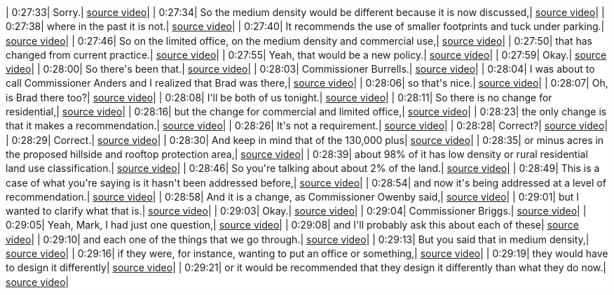 | 0:27:33| Sorry.| [source video](https://archive.org/details/city-council-ws-r-3877-110818-hillside-protection?start=1653)|
| 0:27:34| So the medium density would be different because it is now discussed,| [source video](https://archive.org/details/city-council-ws-r-3877-110818-hillside-protection?start=1654)|
| 0:27:38| where in the past it is not.| [source video](https://archive.org/details/city-council-ws-r-3877-110818-hillside-protection?start=1658)|
| 0:27:40| It recommends the use of smaller footprints and tuck under parking.| [source video](https://archive.org/details/city-council-ws-r-3877-110818-hillside-protection?start=1660)|
| 0:27:46| So on the limited office, on the medium density and commercial use,| [source video](https://archive.org/details/city-council-ws-r-3877-110818-hillside-protection?start=1666)|
| 0:27:50| that has changed from current practice.| [source video](https://archive.org/details/city-council-ws-r-3877-110818-hillside-protection?start=1670)|
| 0:27:55| Yeah, that would be a new policy.| [source video](https://archive.org/details/city-council-ws-r-3877-110818-hillside-protection?start=1675)|
| 0:27:59| Okay.| [source video](https://archive.org/details/city-council-ws-r-3877-110818-hillside-protection?start=1679)|
| 0:28:00| So there's been that.| [source video](https://archive.org/details/city-council-ws-r-3877-110818-hillside-protection?start=1680)|
| 0:28:03| Commissioner Burrells.| [source video](https://archive.org/details/city-council-ws-r-3877-110818-hillside-protection?start=1683)|
| 0:28:04| I was about to call Commissioner Anders and I realized that Brad was there,| [source video](https://archive.org/details/city-council-ws-r-3877-110818-hillside-protection?start=1684)|
| 0:28:06| so that's nice.| [source video](https://archive.org/details/city-council-ws-r-3877-110818-hillside-protection?start=1686)|
| 0:28:07| Oh, is Brad there too?| [source video](https://archive.org/details/city-council-ws-r-3877-110818-hillside-protection?start=1687)|
| 0:28:08| I'll be both of us tonight.| [source video](https://archive.org/details/city-council-ws-r-3877-110818-hillside-protection?start=1688)|
| 0:28:11| So there is no change for residential,| [source video](https://archive.org/details/city-council-ws-r-3877-110818-hillside-protection?start=1691)|
| 0:28:16| but the change for commercial and limited office,| [source video](https://archive.org/details/city-council-ws-r-3877-110818-hillside-protection?start=1696)|
| 0:28:23| the only change is that it makes a recommendation.| [source video](https://archive.org/details/city-council-ws-r-3877-110818-hillside-protection?start=1703)|
| 0:28:26| It's not a requirement.| [source video](https://archive.org/details/city-council-ws-r-3877-110818-hillside-protection?start=1706)|
| 0:28:28| Correct?| [source video](https://archive.org/details/city-council-ws-r-3877-110818-hillside-protection?start=1708)|
| 0:28:29| Correct.| [source video](https://archive.org/details/city-council-ws-r-3877-110818-hillside-protection?start=1709)|
| 0:28:30| And keep in mind that of the 130,000 plus| [source video](https://archive.org/details/city-council-ws-r-3877-110818-hillside-protection?start=1710)|
| 0:28:35| or minus acres in the proposed hillside and rooftop protection area,| [source video](https://archive.org/details/city-council-ws-r-3877-110818-hillside-protection?start=1715)|
| 0:28:39| about 98% of it has low density or rural residential land use classification.| [source video](https://archive.org/details/city-council-ws-r-3877-110818-hillside-protection?start=1719)|
| 0:28:46| So you're talking about about 2% of the land.| [source video](https://archive.org/details/city-council-ws-r-3877-110818-hillside-protection?start=1726)|
| 0:28:49| This is a case of what you're saying is it hasn't been addressed before,| [source video](https://archive.org/details/city-council-ws-r-3877-110818-hillside-protection?start=1729)|
| 0:28:54| and now it's being addressed at a level of recommendation.| [source video](https://archive.org/details/city-council-ws-r-3877-110818-hillside-protection?start=1734)|
| 0:28:58| And it is a change, as Commissioner Owenby said,| [source video](https://archive.org/details/city-council-ws-r-3877-110818-hillside-protection?start=1738)|
| 0:29:01| but I wanted to clarify what that is.| [source video](https://archive.org/details/city-council-ws-r-3877-110818-hillside-protection?start=1741)|
| 0:29:03| Okay.| [source video](https://archive.org/details/city-council-ws-r-3877-110818-hillside-protection?start=1743)|
| 0:29:04| Commissioner Briggs.| [source video](https://archive.org/details/city-council-ws-r-3877-110818-hillside-protection?start=1744)|
| 0:29:05| Yeah, Mark, I had just one question,| [source video](https://archive.org/details/city-council-ws-r-3877-110818-hillside-protection?start=1745)|
| 0:29:08| and I'll probably ask this about each of these| [source video](https://archive.org/details/city-council-ws-r-3877-110818-hillside-protection?start=1748)|
| 0:29:10| and each one of the things that we go through.| [source video](https://archive.org/details/city-council-ws-r-3877-110818-hillside-protection?start=1750)|
| 0:29:13| But you said that in medium density,| [source video](https://archive.org/details/city-council-ws-r-3877-110818-hillside-protection?start=1753)|
| 0:29:16| if they were, for instance, wanting to put an office or something,| [source video](https://archive.org/details/city-council-ws-r-3877-110818-hillside-protection?start=1756)|
| 0:29:19| they would have to design it differently| [source video](https://archive.org/details/city-council-ws-r-3877-110818-hillside-protection?start=1759)|
| 0:29:21| or it would be recommended that they design it differently than what they do now.| [source video](https://archive.org/details/city-council-ws-r-3877-110818-hillside-protection?start=1761)|